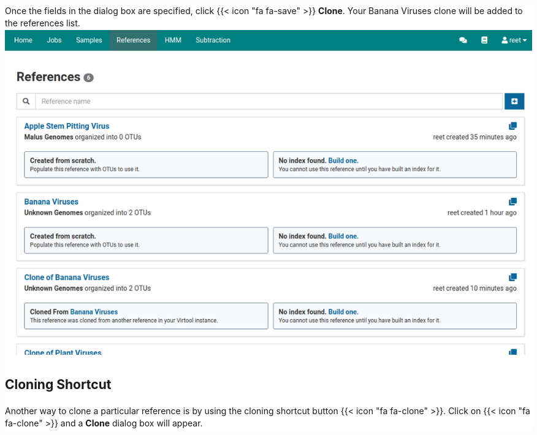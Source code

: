 
Once the fields in the dialog box are specified, click {{< icon "fa fa-save" >}} **Clone**. Your Banana Viruses clone will be added to the references list.
![Clone Complete](clone_complete.png)

## Cloning Shortcut

Another way to clone a particular reference is by using the cloning shortcut button {{< icon "fa fa-clone" >}}. Click on {{< icon "fa fa-clone" >}} and a **Clone** dialog box will appear.